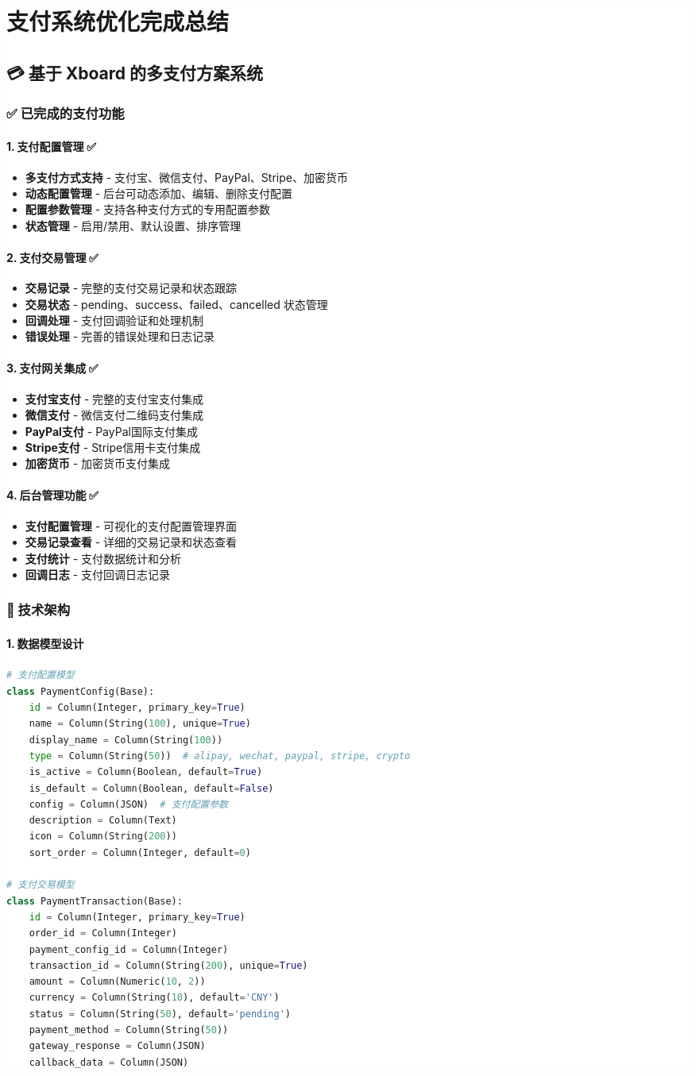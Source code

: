 # 支付系统优化完成总结

## 💳 基于 Xboard 的多支付方案系统

### ✅ 已完成的支付功能

#### 1. 支付配置管理 ✅
- **多支付方式支持** - 支付宝、微信支付、PayPal、Stripe、加密货币
- **动态配置管理** - 后台可动态添加、编辑、删除支付配置
- **配置参数管理** - 支持各种支付方式的专用配置参数
- **状态管理** - 启用/禁用、默认设置、排序管理

#### 2. 支付交易管理 ✅
- **交易记录** - 完整的支付交易记录和状态跟踪
- **交易状态** - pending、success、failed、cancelled 状态管理
- **回调处理** - 支付回调验证和处理机制
- **错误处理** - 完善的错误处理和日志记录

#### 3. 支付网关集成 ✅
- **支付宝支付** - 完整的支付宝支付集成
- **微信支付** - 微信支付二维码支付集成
- **PayPal支付** - PayPal国际支付集成
- **Stripe支付** - Stripe信用卡支付集成
- **加密货币** - 加密货币支付集成

#### 4. 后台管理功能 ✅
- **支付配置管理** - 可视化的支付配置管理界面
- **交易记录查看** - 详细的交易记录和状态查看
- **支付统计** - 支付数据统计和分析
- **回调日志** - 支付回调日志记录

### 🎯 技术架构

#### 1. 数据模型设计
```python
# 支付配置模型
class PaymentConfig(Base):
    id = Column(Integer, primary_key=True)
    name = Column(String(100), unique=True)
    display_name = Column(String(100))
    type = Column(String(50))  # alipay, wechat, paypal, stripe, crypto
    is_active = Column(Boolean, default=True)
    is_default = Column(Boolean, default=False)
    config = Column(JSON)  # 支付配置参数
    description = Column(Text)
    icon = Column(String(200))
    sort_order = Column(Integer, default=0)

# 支付交易模型
class PaymentTransaction(Base):
    id = Column(Integer, primary_key=True)
    order_id = Column(Integer)
    payment_config_id = Column(Integer)
    transaction_id = Column(String(200), unique=True)
    amount = Column(Numeric(10, 2))
    currency = Column(String(10), default='CNY')
    status = Column(String(50), default='pending')
    payment_method = Column(String(50))
    gateway_response = Column(JSON)
    callback_data = Column(JSON)

```